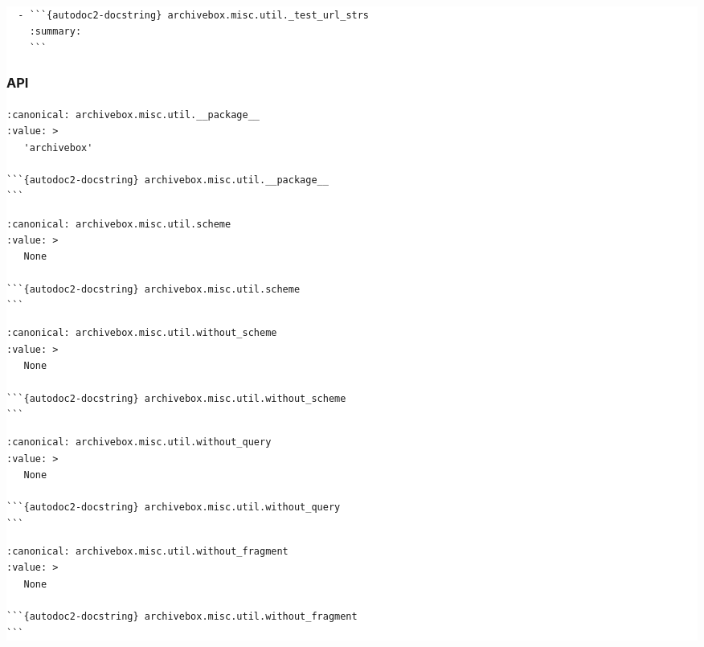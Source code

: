 ````{list-table}
  - ```{autodoc2-docstring} archivebox.misc.util._test_url_strs
    :summary:
    ```
````

### API

````{py:data} __package__
:canonical: archivebox.misc.util.__package__
:value: >
   'archivebox'

```{autodoc2-docstring} archivebox.misc.util.__package__
```

````

````{py:data} scheme
:canonical: archivebox.misc.util.scheme
:value: >
   None

```{autodoc2-docstring} archivebox.misc.util.scheme
```

````

````{py:data} without_scheme
:canonical: archivebox.misc.util.without_scheme
:value: >
   None

```{autodoc2-docstring} archivebox.misc.util.without_scheme
```

````

````{py:data} without_query
:canonical: archivebox.misc.util.without_query
:value: >
   None

```{autodoc2-docstring} archivebox.misc.util.without_query
```

````

````{py:data} without_fragment
:canonical: archivebox.misc.util.without_fragment
:value: >
   None

```{autodoc2-docstring} archivebox.misc.util.without_fragment
```

````
